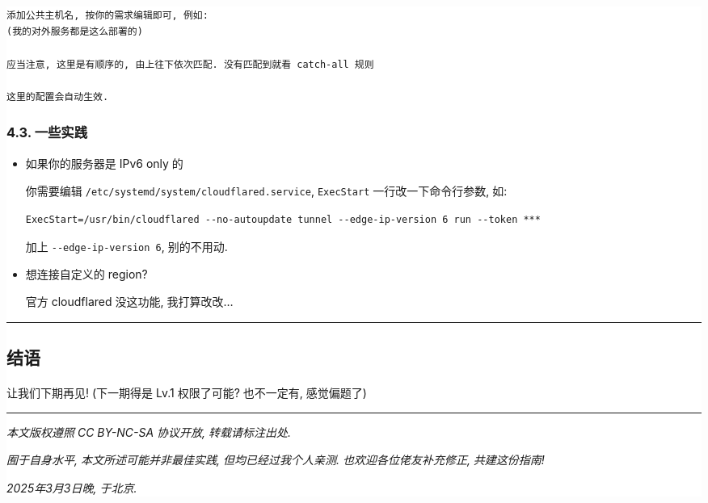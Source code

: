     添加公共主机名, 按你的需求编辑即可, 例如:
    (我的对外服务都是这么部署的)

    应当注意, 这里是有顺序的, 由上往下依次匹配. 没有匹配到就看 catch-all 规则

    这里的配置会自动生效.

### 4.3. 一些实践

*   如果你的服务器是 IPv6 only 的

    你需要编辑 `/etc/systemd/system/cloudflared.service`, `ExecStart` 一行改一下命令行参数, 如:

    `ExecStart=/usr/bin/cloudflared --no-autoupdate tunnel --edge-ip-version 6 run --token ***`

    加上 `--edge-ip-version 6`, 别的不用动.

*   想连接自定义的 region?

    官方 cloudflared 没这功能, 我打算改改…

---

## 结语

让我们下期再见! (下一期得是 Lv.1 权限了可能? 也不一定有, 感觉偏题了)

---

*本文版权遵照 CC BY-NC-SA 协议开放, 转载请标注出处.*

*囿于自身水平, 本文所述可能并非最佳实践, 但均已经过我个人亲测. 也欢迎各位佬友补充修正, 共建这份指南!*

*2025年3月3日晚, 于北京.*
